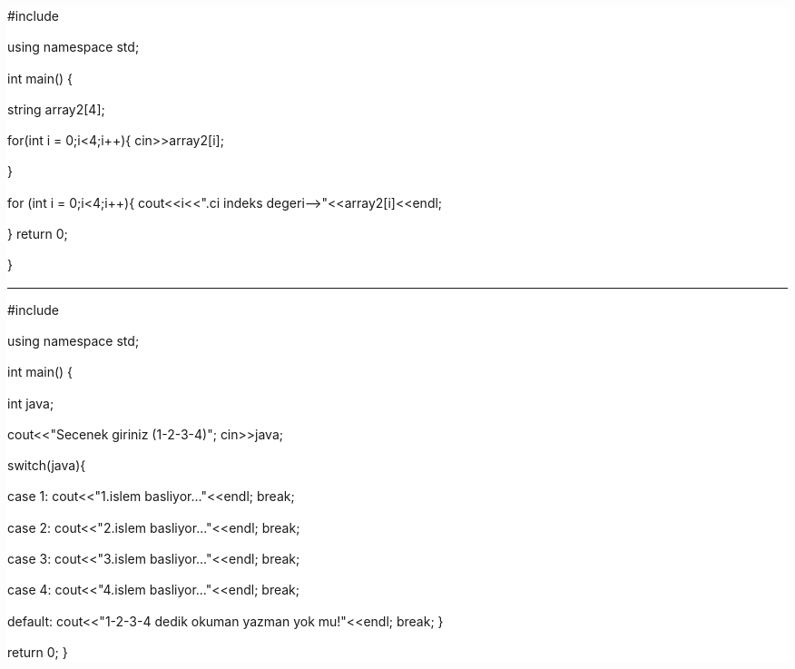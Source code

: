 #include <iostream>

using namespace std;

int main() {

string array2[4];

for(int i = 0;i<4;i++){
	cin>>array2[i];
	
}

 for (int i = 0;i<4;i++){
 		cout<<i<<".ci indeks degeri-->"<<array2[i]<<endl;

 }
return 0;

}
___________________________________________________________________________________________________________________

#include <iostream>

using namespace std;

int main() {
 
int java;
 
cout<<"Secenek giriniz (1-2-3-4)";
cin>>java;
 
switch(java){
 
 
case 1:
cout<<"1.islem basliyor..."<<endl;
break;
  
case 2:
cout<<"2.islem basliyor..."<<endl;
break;

case 3:
cout<<"3.islem basliyor..."<<endl;
break;

case 4:
cout<<"4.islem basliyor..."<<endl;
break;

default:
cout<<"1-2-3-4 dedik okuman yazman yok mu!"<<endl;
break;
 }


return 0;
}
